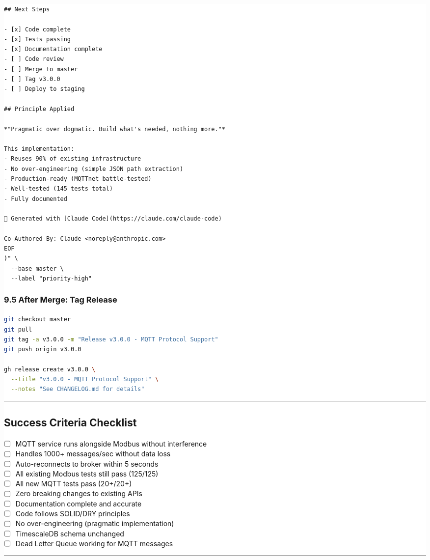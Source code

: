 ```
## Next Steps

- [x] Code complete
- [x] Tests passing
- [x] Documentation complete
- [ ] Code review
- [ ] Merge to master
- [ ] Tag v3.0.0
- [ ] Deploy to staging

## Principle Applied

*"Pragmatic over dogmatic. Build what's needed, nothing more."*

This implementation:
- Reuses 90% of existing infrastructure
- No over-engineering (simple JSON path extraction)
- Production-ready (MQTTnet battle-tested)
- Well-tested (145 tests total)
- Fully documented

🤖 Generated with [Claude Code](https://claude.com/claude-code)

Co-Authored-By: Claude <noreply@anthropic.com>
EOF
)" \
  --base master \
  --label "priority-high"
```

### 9.5 After Merge: Tag Release

```bash
git checkout master
git pull
git tag -a v3.0.0 -m "Release v3.0.0 - MQTT Protocol Support"
git push origin v3.0.0

gh release create v3.0.0 \
  --title "v3.0.0 - MQTT Protocol Support" \
  --notes "See CHANGELOG.md for details"
```

---

## Success Criteria Checklist

- [ ] MQTT service runs alongside Modbus without interference
- [ ] Handles 1000+ messages/sec without data loss
- [ ] Auto-reconnects to broker within 5 seconds
- [ ] All existing Modbus tests still pass (125/125)
- [ ] All new MQTT tests pass (20+/20+)
- [ ] Zero breaking changes to existing APIs
- [ ] Documentation complete and accurate
- [ ] Code follows SOLID/DRY principles
- [ ] No over-engineering (pragmatic implementation)
- [ ] TimescaleDB schema unchanged
- [ ] Dead Letter Queue working for MQTT messages

---